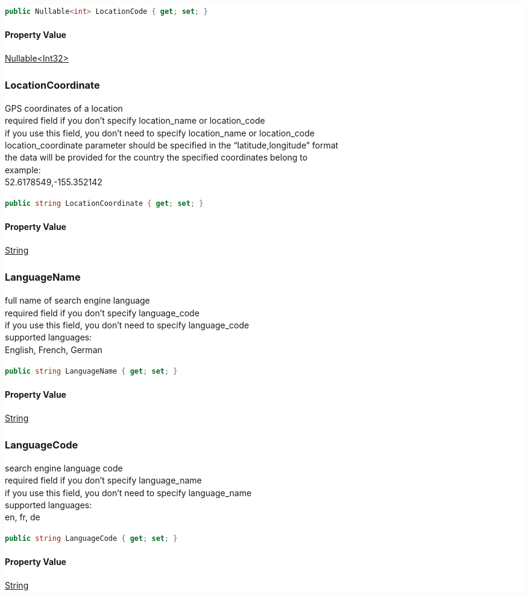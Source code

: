 ```csharp
public Nullable<int> LocationCode { get; set; }
```

#### Property Value

[Nullable&lt;Int32&gt;](https://docs.microsoft.com/en-us/dotnet/api/system.nullable-1)<br>

### **LocationCoordinate**

GPS coordinates of a location
 <br>required field if you don’t specify location_name or location_code
 <br>if you use this field, you don’t need to specify location_name or location_code
 <br>location_coordinate parameter should be specified in the “latitude,longitude” format
 <br>the data will be provided for the country the specified coordinates belong to
 <br>example:
 <br>52.6178549,-155.352142

```csharp
public string LocationCoordinate { get; set; }
```

#### Property Value

[String](https://docs.microsoft.com/en-us/dotnet/api/system.string)<br>

### **LanguageName**

full name of search engine language
 <br>required field if you don’t specify language_code
 <br>if you use this field, you don’t need to specify language_code
 <br>supported languages:
 <br>English, French, German

```csharp
public string LanguageName { get; set; }
```

#### Property Value

[String](https://docs.microsoft.com/en-us/dotnet/api/system.string)<br>

### **LanguageCode**

search engine language code
 <br>required field if you don’t specify language_name
 <br>if you use this field, you don’t need to specify language_name
 <br>supported languages:
 <br>en, fr, de

```csharp
public string LanguageCode { get; set; }
```

#### Property Value

[String](https://docs.microsoft.com/en-us/dotnet/api/system.string)<br>
